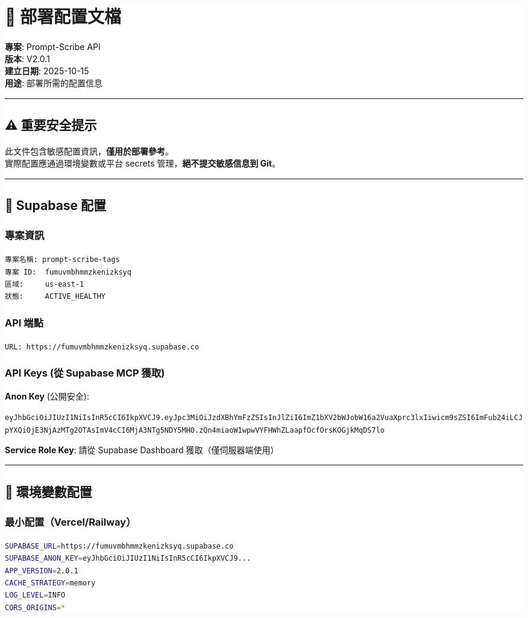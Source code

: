 # 🔐 部署配置文檔

**專案**: Prompt-Scribe API  
**版本**: V2.0.1  
**建立日期**: 2025-10-15  
**用途**: 部署所需的配置信息

---

## ⚠️ 重要安全提示

此文件包含敏感配置資訊，**僅用於部署參考**。  
實際配置應通過環境變數或平台 secrets 管理，**絕不提交敏感信息到 Git**。

---

## 🔑 Supabase 配置

### 專案資訊
```
專案名稱: prompt-scribe-tags
專案 ID:  fumuvmbhmmzkenizksyq
區域:     us-east-1
狀態:     ACTIVE_HEALTHY
```

### API 端點
```
URL: https://fumuvmbhmmzkenizksyq.supabase.co
```

### API Keys (從 Supabase MCP 獲取)

**Anon Key** (公開安全):
```
eyJhbGciOiJIUzI1NiIsInR5cCI6IkpXVCJ9.eyJpc3MiOiJzdXBhYmFzZSIsInJlZiI6ImZ1bXV2bWJobW16a2VuaXprc3lxIiwicm9sZSI6ImFub24iLCJpYXQiOjE3NjAzMTg2OTAsImV4cCI6MjA3NTg5NDY5MH0.zQn4miaoW1wpwVYFHWhZLaapfOcfOrsKOGjkMqDS7lo
```

**Service Role Key**: 請從 Supabase Dashboard 獲取（僅伺服器端使用）

---

## 📝 環境變數配置

### 最小配置（Vercel/Railway）

```bash
SUPABASE_URL=https://fumuvmbhmmzkenizksyq.supabase.co
SUPABASE_ANON_KEY=eyJhbGciOiJIUzI1NiIsInR5cCI6IkpXVCJ9...
APP_VERSION=2.0.1
CACHE_STRATEGY=memory
LOG_LEVEL=INFO
CORS_ORIGINS=*
```
